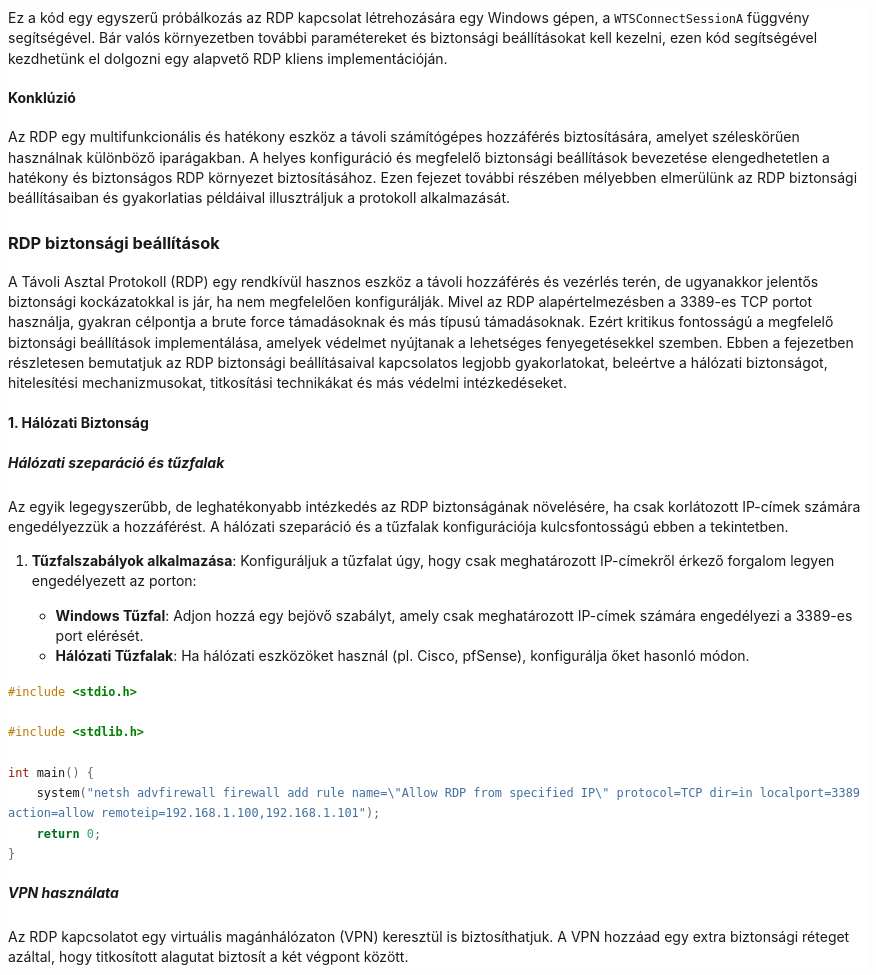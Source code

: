 Ez a kód egy egyszerű próbálkozás az RDP kapcsolat létrehozására egy Windows gépen, a `WTSConnectSessionA` függvény segítségével. Bár valós környezetben további paramétereket és biztonsági beállításokat kell kezelni, ezen kód segítségével kezdhetünk el dolgozni egy alapvető RDP kliens implementációján.

#### Konklúzió

Az RDP egy multifunkcionális és hatékony eszköz a távoli számítógépes hozzáférés biztosítására, amelyet széleskörűen használnak különböző iparágakban. A helyes konfiguráció és megfelelő biztonsági beállítások bevezetése elengedhetetlen a hatékony és biztonságos RDP környezet biztosításához. Ezen fejezet további részében mélyebben elmerülünk az RDP biztonsági beállításaiban és gyakorlatias példáival illusztráljuk a protokoll alkalmazását.

### RDP biztonsági beállítások

A Távoli Asztal Protokoll (RDP) egy rendkívül hasznos eszköz a távoli hozzáférés és vezérlés terén, de ugyanakkor jelentős biztonsági kockázatokkal is jár, ha nem megfelelően konfigurálják. Mivel az RDP alapértelmezésben a 3389-es TCP portot használja, gyakran célpontja a brute force támadásoknak és más típusú támadásoknak. Ezért kritikus fontosságú a megfelelő biztonsági beállítások implementálása, amelyek védelmet nyújtanak a lehetséges fenyegetésekkel szemben. Ebben a fejezetben részletesen bemutatjuk az RDP biztonsági beállításaival kapcsolatos legjobb gyakorlatokat, beleértve a hálózati biztonságot, hitelesítési mechanizmusokat, titkosítási technikákat és más védelmi intézkedéseket.

#### 1. Hálózati Biztonság

##### Hálózati szeparáció és tűzfalak

Az egyik legegyszerűbb, de leghatékonyabb intézkedés az RDP biztonságának növelésére, ha csak korlátozott IP-címek számára engedélyezzük a hozzáférést. A hálózati szeparáció és a tűzfalak konfigurációja kulcsfontosságú ebben a tekintetben. 

1. **Tűzfalszabályok alkalmazása**: Konfiguráljuk a tűzfalat úgy, hogy csak meghatározott IP-címekről érkező forgalom legyen engedélyezett az porton:
   
   - **Windows Tűzfal**: Adjon hozzá egy bejövő szabályt, amely csak meghatározott IP-címek számára engedélyezi a 3389-es port elérését.
   - **Hálózati Tűzfalak**: Ha hálózati eszközöket használ (pl. Cisco, pfSense), konfigurálja őket hasonló módon.

```cpp
#include <stdio.h>

#include <stdlib.h>

int main() {
    system("netsh advfirewall firewall add rule name=\"Allow RDP from specified IP\" protocol=TCP dir=in localport=3389 action=allow remoteip=192.168.1.100,192.168.1.101");
    return 0;
}
```

##### VPN használata

Az RDP kapcsolatot egy virtuális magánhálózaton (VPN) keresztül is biztosíthatjuk. A VPN hozzáad egy extra biztonsági réteget azáltal, hogy titkosított alagutat biztosít a két végpont között.
